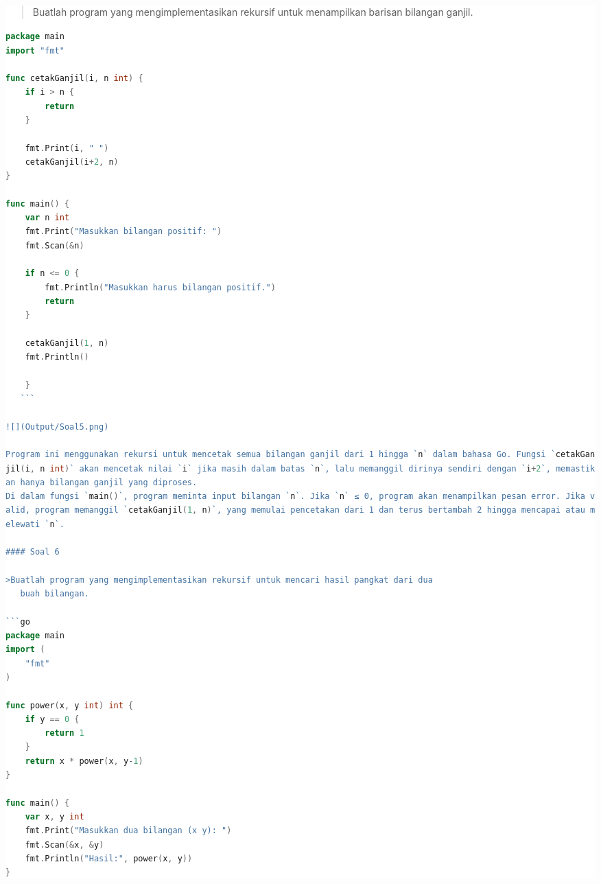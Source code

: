 >Buatlah program yang mengimplementasikan rekursif untuk menampilkan barisan bilangan ganjil.

```go
package main
import "fmt"

func cetakGanjil(i, n int) {
    if i > n {
        return
    }

    fmt.Print(i, " ")  
    cetakGanjil(i+2, n)
}

func main() {
    var n int
    fmt.Print("Masukkan bilangan positif: ")
    fmt.Scan(&n)

    if n <= 0 {
        fmt.Println("Masukkan harus bilangan positif.")
        return
    }

    cetakGanjil(1, n)
    fmt.Println()
    
    }
   ```

![](Output/Soal5.png)

Program ini menggunakan rekursi untuk mencetak semua bilangan ganjil dari 1 hingga `n` dalam bahasa Go. Fungsi `cetakGanjil(i, n int)` akan mencetak nilai `i` jika masih dalam batas `n`, lalu memanggil dirinya sendiri dengan `i+2`, memastikan hanya bilangan ganjil yang diproses.
Di dalam fungsi `main()`, program meminta input bilangan `n`. Jika `n` ≤ 0, program akan menampilkan pesan error. Jika valid, program memanggil `cetakGanjil(1, n)`, yang memulai pencetakan dari 1 dan terus bertambah 2 hingga mencapai atau melewati `n`.

#### Soal 6

>Buatlah program yang mengimplementasikan rekursif untuk mencari hasil pangkat dari dua  
   buah bilangan.

```go
package main
import (
    "fmt"
)

func power(x, y int) int {
    if y == 0 {
        return 1
    }
    return x * power(x, y-1)
}

func main() {
    var x, y int
    fmt.Print("Masukkan dua bilangan (x y): ")
    fmt.Scan(&x, &y)
    fmt.Println("Hasil:", power(x, y))
}
```